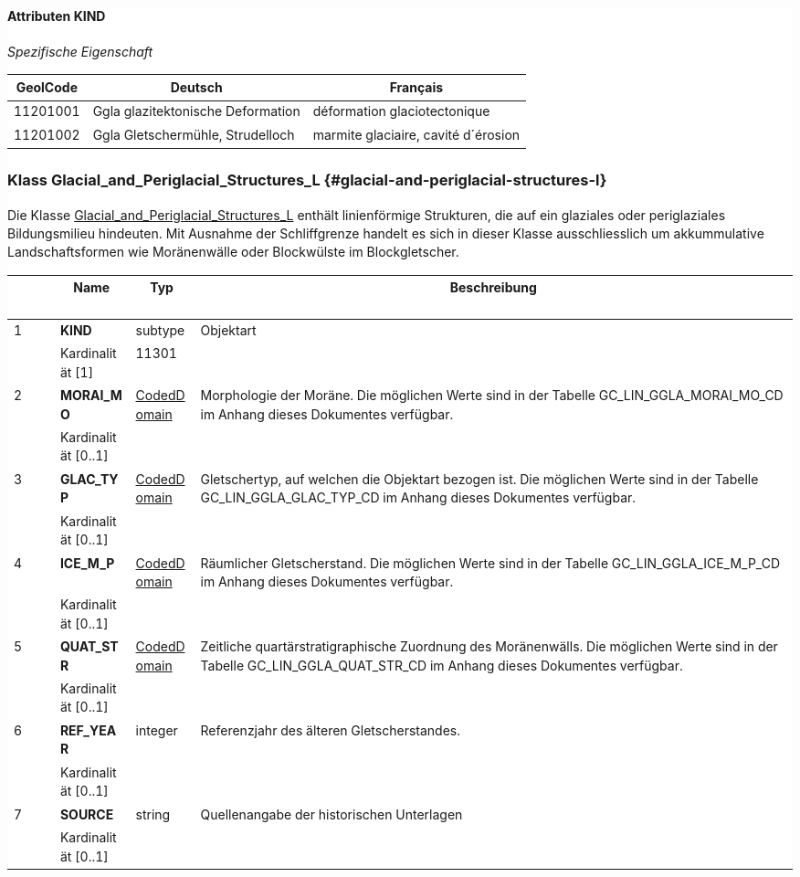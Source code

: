



#### Attributen  KIND
_Spezifische Eigenschaft_


|GeolCode|Deutsch|Français|
|---------------|----------------------------------------|----------------------------------------|
|11201001 | Ggla glazitektonische Deformation | déformation glaciotectonique     |
|11201002 | Ggla Gletschermühle, Strudelloch | marmite glaciaire, cavité d´érosion     |




### Klass Glacial_and_Periglacial_Structures_L {#glacial-and-periglacial-structures-l}
Die Klasse [Glacial_and_Periglacial_Structures_L](#glacial-and-periglacial-structures-l) enthält linienförmige Strukturen, die auf ein
glaziales oder periglaziales Bildungsmilieu hindeuten. Mit Ausnahme der Schliffgrenze handelt es
sich in dieser Klasse ausschliesslich um akkummulative Landschaftsformen wie Moränenwälle oder
Blockwülste im Blockgletscher.





    | Name                | Typ                     | Beschreibung
----|------------------------------|-----------------------------------|--------------------------------------
1 | **KIND**                           | subtype                  | Objektart 
[]()           | Kardinalität  [1]  | 11301                     |  
2 | **MORAI_MO**                           | [CodedDomain](#glacial-and-periglacial-structures-l-morai-mo)  | Morphologie der Moräne. Die möglichen Werte sind in der Tabelle GC_LIN_GGLA_MORAI_MO_CD im Anhang dieses Dokumentes verfügbar.  
[]()           | Kardinalität   [0..1] |                                    |  
3 | **GLAC_TYP**                           | [CodedDomain](#glacial-and-periglacial-structures-l-glac-typ)  | Gletschertyp, auf welchen die Objektart bezogen ist. Die möglichen Werte sind in der Tabelle GC_LIN_GGLA_GLAC_TYP_CD im Anhang dieses Dokumentes verfügbar.  
[]()           | Kardinalität   [0..1] |                                    |  
4 | **ICE_M_P**                           | [CodedDomain](#glacial-and-periglacial-structures-l-ice-m-p)  | Räumlicher Gletscherstand. Die möglichen Werte sind in der Tabelle GC_LIN_GGLA_ICE_M_P_CD im Anhang dieses Dokumentes verfügbar.  
[]()           | Kardinalität   [0..1] |                                    |  
5 | **QUAT_STR**                           | [CodedDomain](#glacial-and-periglacial-structures-l-quat-str)  | Zeitliche quartärstratigraphische Zuordnung des Moränenwälls. Die möglichen Werte sind in der Tabelle GC_LIN_GGLA_QUAT_STR_CD im Anhang dieses Dokumentes verfügbar.  
[]()           | Kardinalität   [0..1] |                                    |  
6 | **REF_YEAR**                           | integer                  | Referenzjahr des älteren Gletscherstandes. 
[]()           | Kardinalität  [0..1]  |                      |  
7 | **SOURCE**                           | string                  | Quellenangabe der historischen Unterlagen 
[]()           | Kardinalität  [0..1]  |                      |  
